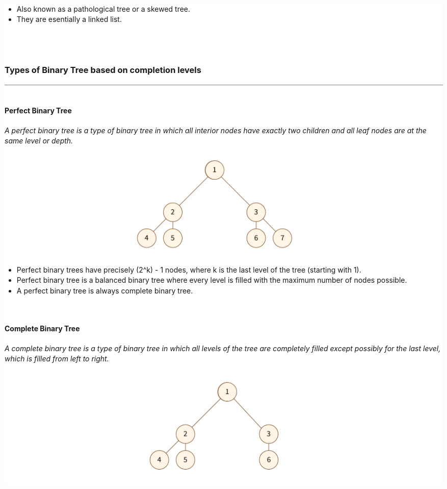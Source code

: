 - Also known as a pathological tree or a skewed tree.
- They are esentially a linked list.

<br>
<br>

### Types of Binary Tree based on completion levels

<div style="height: 1px; background-color: #808080;"></div>

<br>

#### Perfect Binary Tree

_A perfect binary tree is a type of binary tree in which all interior nodes have exactly two children and all leaf nodes are at the same level or depth._

![perfect-binary-tree](./_assets/perfect-binary-tree.png)

- Perfect binary trees have precisely (2^k) - 1 nodes, where k is the last level of the tree (starting with 1).
- Perfect binary tree is a balanced binary tree where every level is filled with the maximum number of nodes possible.
- A perfect binary tree is always complete binary tree.

<br>

#### Complete Binary Tree

_A complete binary tree is a type of binary tree in which all levels of the tree are completely filled except possibly for the last level, which is filled from left to right._

![complete-binary-tree](./_assets/complete-binary-tree.png)
